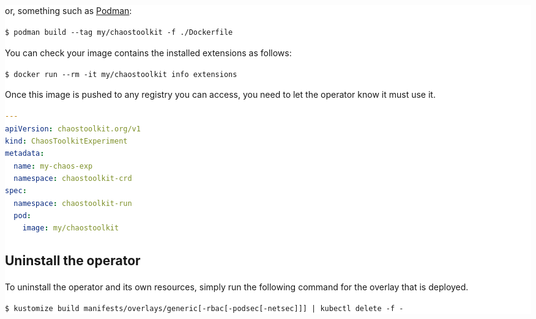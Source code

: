 or, something such as [Podman][]:

[podman]: https://podman.io/

```
$ podman build --tag my/chaostoolkit -f ./Dockerfile
```

You can check your image contains the installed extensions as follows:

```
$ docker run --rm -it my/chaostoolkit info extensions
```

Once this image is pushed to any registry you can access, you need to
let the operator know it must use it.

```yaml
---
apiVersion: chaostoolkit.org/v1
kind: ChaosToolkitExperiment
metadata:
  name: my-chaos-exp
  namespace: chaostoolkit-crd
spec:
  namespace: chaostoolkit-run
  pod:
    image: my/chaostoolkit
```

## Uninstall the operator

To uninstall the operator and its own resources, simply run the following
command for the overlay that is deployed.

```console
$ kustomize build manifests/overlays/generic[-rbac[-podsec[-netsec]]] | kubectl delete -f -
```

[op]: https://github.com/chaostoolkit-incubator/kubernetes-crd
[manifests]: https://github.com/chaostoolkit-incubator/kubernetes-crd/tree/master/manifests
[Kustomize]: https://kustomize.io/
[kustrel]: https://github.com/kubernetes-sigs/kustomize/blob/master/docs/INSTALL.md
[settings]: ../../reference/usage/settings.md
[dockerfile]: https://raw.githubusercontent.com/chaostoolkit/chaostoolkit/master/Dockerfile
[ext]: ../../drivers/overview.md